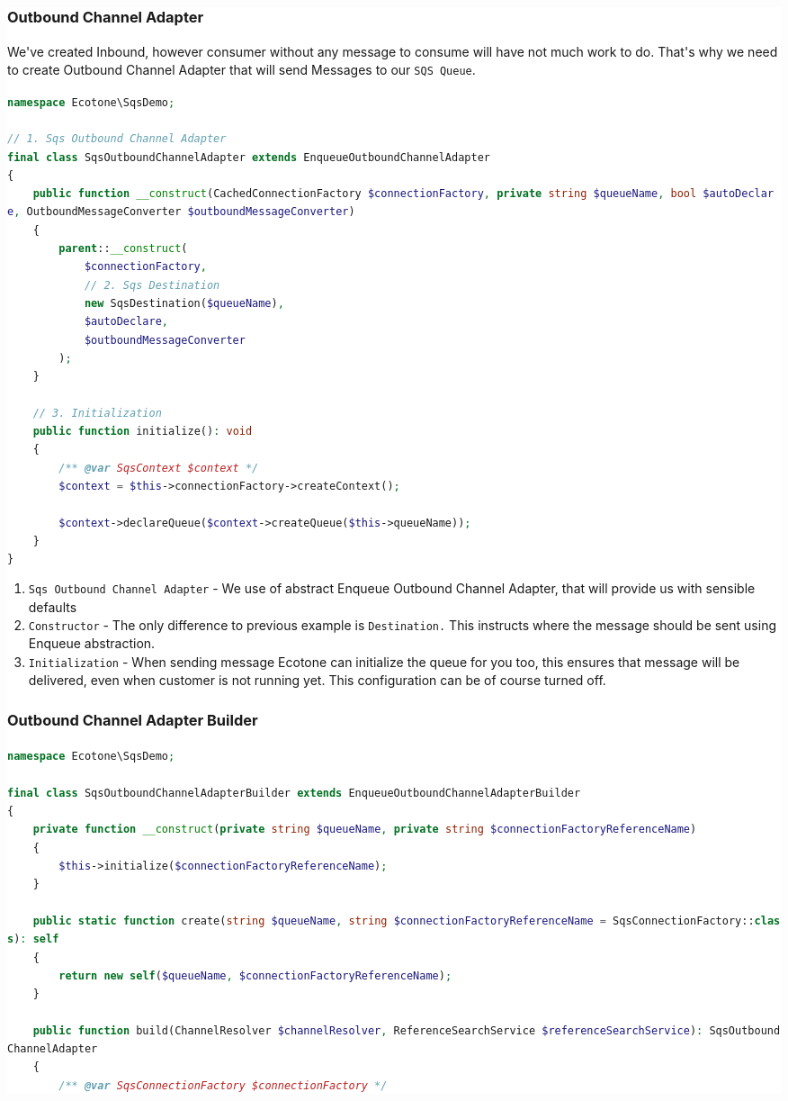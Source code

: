 ### Outbound Channel Adapter

We've created Inbound, however consumer without any message to consume will have not much work to do. That's why we need to create Outbound Channel Adapter that will send Messages to our `SQS Queue`.

```php
namespace Ecotone\SqsDemo;

// 1. Sqs Outbound Channel Adapter
final class SqsOutboundChannelAdapter extends EnqueueOutboundChannelAdapter
{
    public function __construct(CachedConnectionFactory $connectionFactory, private string $queueName, bool $autoDeclare, OutboundMessageConverter $outboundMessageConverter)
    {
        parent::__construct(
            $connectionFactory,
            // 2. Sqs Destination
            new SqsDestination($queueName),
            $autoDeclare,
            $outboundMessageConverter
        );
    }

    // 3. Initialization
    public function initialize(): void
    {
        /** @var SqsContext $context */
        $context = $this->connectionFactory->createContext();

        $context->declareQueue($context->createQueue($this->queueName));
    }
}
```

1. `Sqs Outbound Channel Adapter` - We use of abstract Enqueue Outbound Channel Adapter, that will provide us with sensible defaults
2. `Constructor` - The only difference to previous example is `Destination.` This instructs where the message should be sent using Enqueue abstraction.
3. `Initialization` - When sending message Ecotone can initialize the queue for you too, this ensures that message will be delivered, even when customer is not running yet. This configuration can be of course turned off.

### Outbound Channel Adapter Builder

```php
namespace Ecotone\SqsDemo;

final class SqsOutboundChannelAdapterBuilder extends EnqueueOutboundChannelAdapterBuilder
{
    private function __construct(private string $queueName, private string $connectionFactoryReferenceName)
    {
        $this->initialize($connectionFactoryReferenceName);
    }

    public static function create(string $queueName, string $connectionFactoryReferenceName = SqsConnectionFactory::class): self
    {
        return new self($queueName, $connectionFactoryReferenceName);
    }

    public function build(ChannelResolver $channelResolver, ReferenceSearchService $referenceSearchService): SqsOutboundChannelAdapter
    {
        /** @var SqsConnectionFactory $connectionFactory */
```
